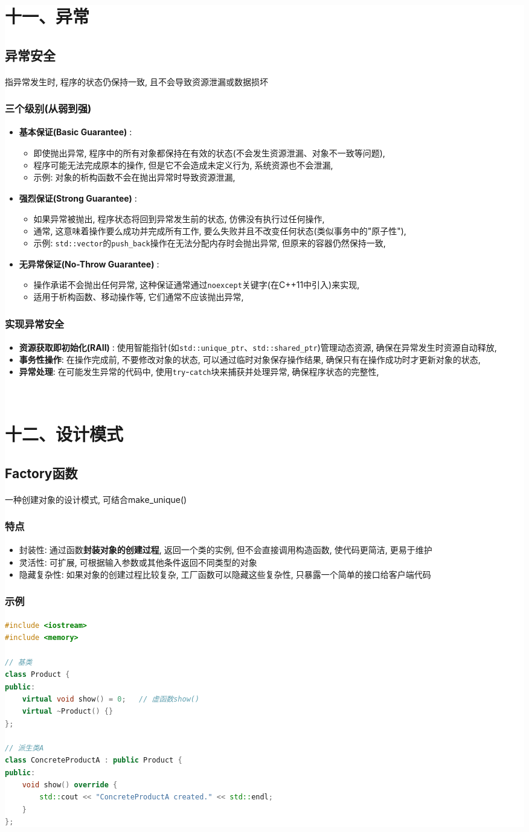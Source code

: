 # 十一、异常

## 异常安全

指异常发生时, 程序的状态仍保持一致, 且不会导致资源泄漏或数据损坏

### 三个级别(从弱到强)

- **基本保证(Basic Guarantee)** : 

  - 即使抛出异常, 程序中的所有对象都保持在有效的状态(不会发生资源泄漏、对象不一致等问题),
  - 程序可能无法完成原本的操作, 但是它不会造成未定义行为, 系统资源也不会泄漏,
  - 示例: 对象的析构函数不会在抛出异常时导致资源泄漏,
- **强烈保证(Strong Guarantee)** : 

  - 如果异常被抛出, 程序状态将回到异常发生前的状态, 仿佛没有执行过任何操作,
  - 通常, 这意味着操作要么成功并完成所有工作, 要么失败并且不改变任何状态(类似事务中的"原子性"),
  - 示例: `std::vector`​的`push_back`​操作在无法分配内存时会抛出异常, 但原来的容器仍然保持一致,
- **无异常保证(No-Throw Guarantee)** : 

  - 操作承诺不会抛出任何异常, 这种保证通常通过`noexcept`​关键字(在C++11中引入)来实现,
  - 适用于析构函数、移动操作等, 它们通常不应该抛出异常,

### 实现异常安全

- **资源获取即初始化(RAII)** : 使用智能指针(如`std::unique_ptr`​、`std::shared_ptr`​)管理动态资源, 确保在异常发生时资源自动释放,
- **事务性操作**: 在操作完成前, 不要修改对象的状态, 可以通过临时对象保存操作结果, 确保只有在操作成功时才更新对象的状态,
- **异常处理**: 在可能发生异常的代码中, 使用`try`​-`catch`​块来捕获并处理异常, 确保程序状态的完整性,

‍

# 十二、设计模式

## Factory函数

一种创建对象的设计模式, 可结合make_unique()

### 特点

- 封装性: 通过函数**封装对象的创建过程**, 返回一个类的实例, 但不会直接调用构造函数, 使代码更简洁, 更易于维护
- 灵活性: 可扩展, 可根据输入参数或其他条件返回不同类型的对象
- 隐藏复杂性: 如果对象的创建过程比较复杂, 工厂函数可以隐藏这些复杂性, 只暴露一个简单的接口给客户端代码

### 示例

```c++
#include <iostream>
#include <memory>

// 基类
class Product {
public:
    virtual void show() = 0;   // 虚函数show()
    virtual ~Product() {}
};

// 派生类A
class ConcreteProductA : public Product {
public:
    void show() override {
        std::cout << "ConcreteProductA created." << std::endl;
    }
};
```